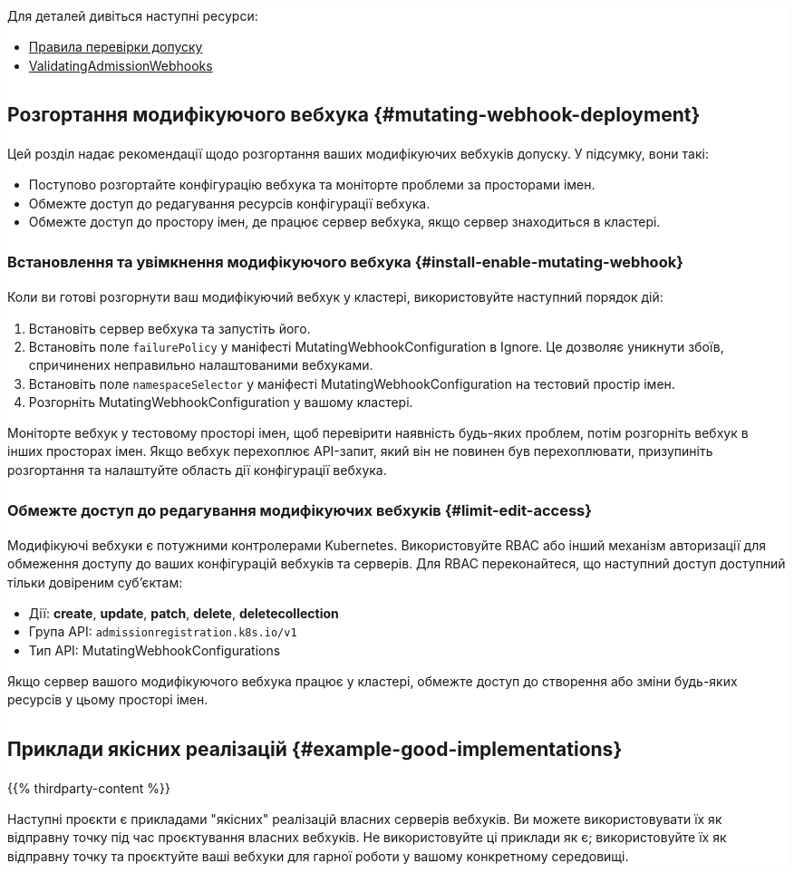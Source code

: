 Для деталей дивіться наступні ресурси:

* [Правила перевірки допуску](/docs/reference/access-authn-authz/validating-admission-policy/)
* [ValidatingAdmissionWebhooks](/docs/reference/access-authn-authz/admission-controllers/#validatingadmissionwebhook)

## Розгортання модифікуючого вебхука {#mutating-webhook-deployment}

Цей розділ надає рекомендації щодо розгортання ваших модифікуючих вебхуків допуску. У підсумку, вони такі:

* Поступово розгортайте конфігурацію вебхука та моніторте проблеми за просторами імен.
* Обмежте доступ до редагування ресурсів конфігурації вебхука.
* Обмежте доступ до простору імен, де працює сервер вебхука, якщо сервер знаходиться в кластері.

### Встановлення та увімкнення модифікуючого вебхука {#install-enable-mutating-webhook}

Коли ви готові розгорнути ваш модифікуючий вебхук у кластері, використовуйте наступний порядок дій:

1. Встановіть сервер вебхука та запустіть його.
1. Встановіть поле `failurePolicy` у маніфесті MutatingWebhookConfiguration в  Ignore. Це дозволяє уникнути збоїв, спричинених неправильно налаштованими вебхуками.
1. Встановіть поле `namespaceSelector` у маніфесті MutatingWebhookConfiguration на тестовий простір імен.
1. Розгорніть MutatingWebhookConfiguration у вашому кластері.

Моніторте вебхук у тестовому просторі імен, щоб перевірити наявність будь-яких проблем, потім розгорніть вебхук в інших просторах імен. Якщо вебхук перехоплює API-запит, який він не повинен був перехоплювати, призупиніть розгортання та налаштуйте область дії конфігурації вебхука.

### Обмежте доступ до редагування модифікуючих вебхуків {#limit-edit-access}

Модифікуючі вебхуки є потужними контролерами Kubernetes. Використовуйте RBAC або інший механізм авторизації для обмеження доступу до ваших конфігурацій вебхуків та серверів. Для RBAC переконайтеся, що наступний доступ доступний тільки довіреним субʼєктам:

* Дії: **create**, **update**, **patch**, **delete**, **deletecollection**
* Група API: `admissionregistration.k8s.io/v1`
* Тип API: MutatingWebhookConfigurations

Якщо сервер вашого модифікуючого вебхука працює у кластері, обмежте доступ до створення або зміни будь-яких ресурсів у цьому просторі імен.

## Приклади якісних реалізацій {#example-good-implementations}

{{% thirdparty-content %}}

Наступні проєкти є прикладами "якісних" реалізацій власних серверів вебхуків. Ви можете використовувати їх як відправну точку під час проєктування власних вебхуків. Не використовуйте ці приклади як є; використовуйте їх як відправну точку та проєктуйте ваші вебхуки для гарної роботи у вашому конкретному середовищі.
